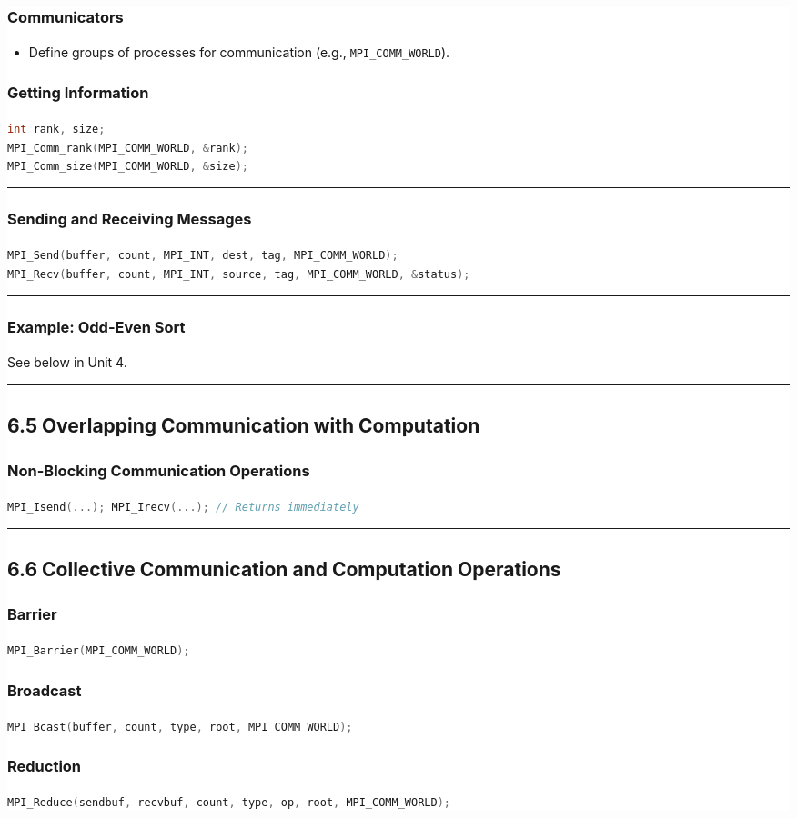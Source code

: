 
### **Communicators**
- Define groups of processes for communication (e.g., `MPI_COMM_WORLD`).

### **Getting Information**
```c
int rank, size;
MPI_Comm_rank(MPI_COMM_WORLD, &rank);
MPI_Comm_size(MPI_COMM_WORLD, &size);
```

---

### **Sending and Receiving Messages**
```c
MPI_Send(buffer, count, MPI_INT, dest, tag, MPI_COMM_WORLD);
MPI_Recv(buffer, count, MPI_INT, source, tag, MPI_COMM_WORLD, &status);
```

---

### **Example: Odd-Even Sort**  
See below in Unit 4.

---

## **6.5 Overlapping Communication with Computation**

### **Non-Blocking Communication Operations**
```c
MPI_Isend(...); MPI_Irecv(...); // Returns immediately
```

---

## **6.6 Collective Communication and Computation Operations**

### **Barrier**
```c
MPI_Barrier(MPI_COMM_WORLD);
```

### **Broadcast**
```c
MPI_Bcast(buffer, count, type, root, MPI_COMM_WORLD);
```

### **Reduction**
```c
MPI_Reduce(sendbuf, recvbuf, count, type, op, root, MPI_COMM_WORLD);
```
